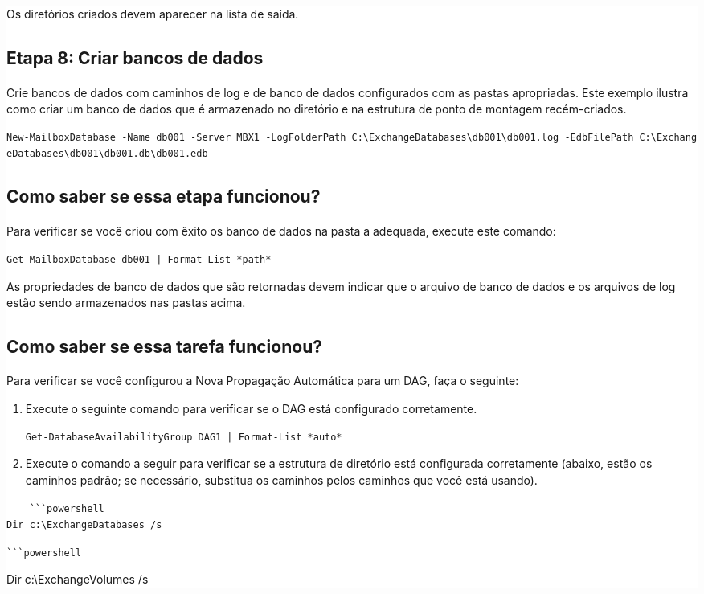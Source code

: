 Os diretórios criados devem aparecer na lista de saída.

## Etapa 8: Criar bancos de dados

Crie bancos de dados com caminhos de log e de banco de dados configurados com as pastas apropriadas. Este exemplo ilustra como criar um banco de dados que é armazenado no diretório e na estrutura de ponto de montagem recém-criados.

    New-MailboxDatabase -Name db001 -Server MBX1 -LogFolderPath C:\ExchangeDatabases\db001\db001.log -EdbFilePath C:\ExchangeDatabases\db001\db001.db\db001.edb

## Como saber se essa etapa funcionou?

Para verificar se você criou com êxito os banco de dados na pasta a adequada, execute este comando:

    Get-MailboxDatabase db001 | Format List *path*

As propriedades de banco de dados que são retornadas devem indicar que o arquivo de banco de dados e os arquivos de log estão sendo armazenados nas pastas acima.

## Como saber se essa tarefa funcionou?

Para verificar se você configurou a Nova Propagação Automática para um DAG, faça o seguinte:

1.  Execute o seguinte comando para verificar se o DAG está configurado corretamente.
    
        Get-DatabaseAvailabilityGroup DAG1 | Format-List *auto*

2.  Execute o comando a seguir para verificar se a estrutura de diretório está configurada corretamente (abaixo, estão os caminhos padrão; se necessário, substitua os caminhos pelos caminhos que você está usando).
    
``` 
    ```powershell
Dir c:\ExchangeDatabases /s
```
``` 
```     
    ```powershell
Dir c:\ExchangeVolumes /s
```
``` 
